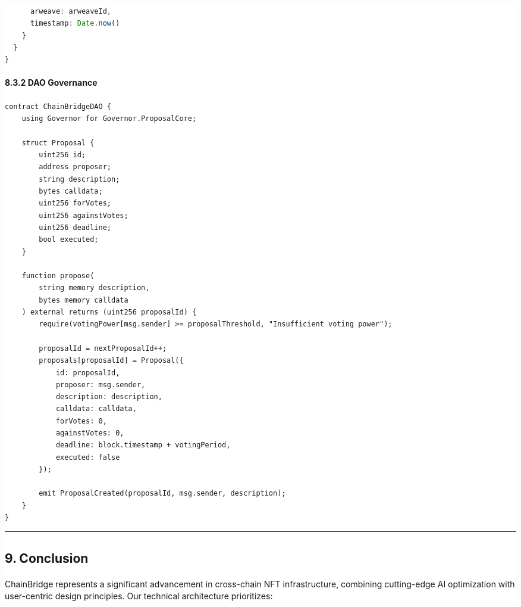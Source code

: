 ```typescript
      arweave: arweaveId,
      timestamp: Date.now()
    }
  }
}
```

#### 8.3.2 DAO Governance
```solidity
contract ChainBridgeDAO {
    using Governor for Governor.ProposalCore;
    
    struct Proposal {
        uint256 id;
        address proposer;
        string description;
        bytes calldata;
        uint256 forVotes;
        uint256 againstVotes;
        uint256 deadline;
        bool executed;
    }
    
    function propose(
        string memory description,
        bytes memory calldata
    ) external returns (uint256 proposalId) {
        require(votingPower[msg.sender] >= proposalThreshold, "Insufficient voting power");
        
        proposalId = nextProposalId++;
        proposals[proposalId] = Proposal({
            id: proposalId,
            proposer: msg.sender,
            description: description,
            calldata: calldata,
            forVotes: 0,
            againstVotes: 0,
            deadline: block.timestamp + votingPeriod,
            executed: false
        });
        
        emit ProposalCreated(proposalId, msg.sender, description);
    }
}
```

---

## 9. Conclusion

ChainBridge represents a significant advancement in cross-chain NFT infrastructure, combining cutting-edge AI optimization with user-centric design principles. Our technical architecture prioritizes:
